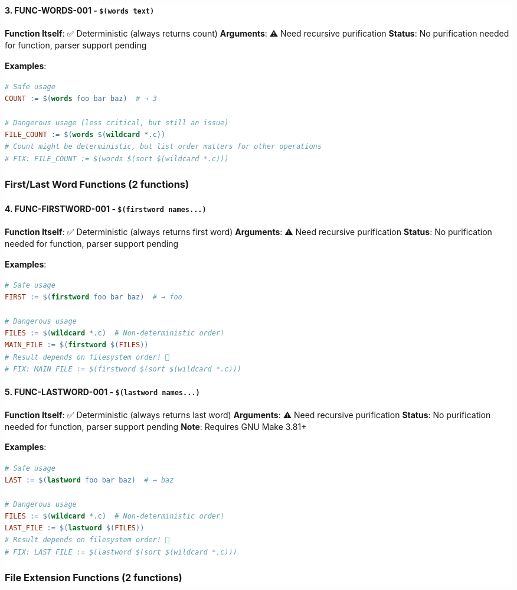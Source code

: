 #### 3. FUNC-WORDS-001 - `$(words text)`
**Function Itself**: ✅ Deterministic (always returns count)
**Arguments**: ⚠️ Need recursive purification
**Status**: No purification needed for function, parser support pending

**Examples**:
```makefile
# Safe usage
COUNT := $(words foo bar baz)  # → 3

# Dangerous usage (less critical, but still an issue)
FILE_COUNT := $(words $(wildcard *.c))
# Count might be deterministic, but list order matters for other operations
# FIX: FILE_COUNT := $(words $(sort $(wildcard *.c)))
```

### First/Last Word Functions (2 functions)

#### 4. FUNC-FIRSTWORD-001 - `$(firstword names...)`
**Function Itself**: ✅ Deterministic (always returns first word)
**Arguments**: ⚠️ Need recursive purification
**Status**: No purification needed for function, parser support pending

**Examples**:
```makefile
# Safe usage
FIRST := $(firstword foo bar baz)  # → foo

# Dangerous usage
FILES := $(wildcard *.c)  # Non-deterministic order!
MAIN_FILE := $(firstword $(FILES))
# Result depends on filesystem order! 🚨
# FIX: MAIN_FILE := $(firstword $(sort $(wildcard *.c)))
```

#### 5. FUNC-LASTWORD-001 - `$(lastword names...)`
**Function Itself**: ✅ Deterministic (always returns last word)
**Arguments**: ⚠️ Need recursive purification
**Status**: No purification needed for function, parser support pending
**Note**: Requires GNU Make 3.81+

**Examples**:
```makefile
# Safe usage
LAST := $(lastword foo bar baz)  # → baz

# Dangerous usage
FILES := $(wildcard *.c)  # Non-deterministic order!
LAST_FILE := $(lastword $(FILES))
# Result depends on filesystem order! 🚨
# FIX: LAST_FILE := $(lastword $(sort $(wildcard *.c)))
```

### File Extension Functions (2 functions)
